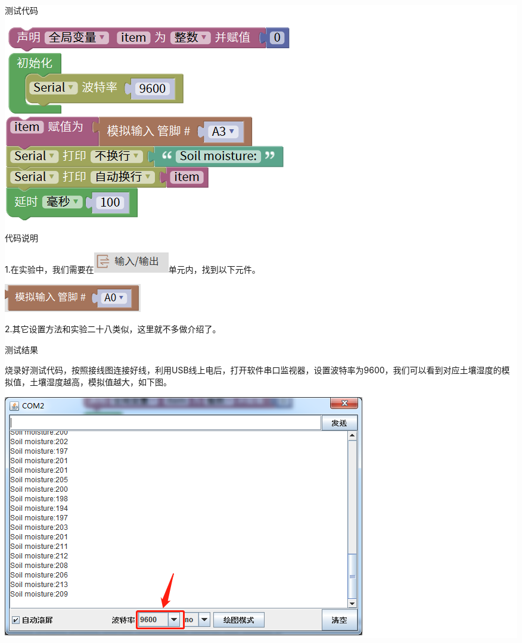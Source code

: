 测试代码

![](media/2486c8664ddac2a5f07cef9dee31eafe.png)

代码说明

1.在实验中，我们需要在![](media/b8276ffe4095a1e0af7af6fdd7b6952d.png)单元内，找到以下元件。

![](media/4313a19c4d57a28fd53bace4838eede1.png)

2.其它设置方法和实验二十八类似，这里就不多做介绍了。

测试结果

烧录好测试代码，按照接线图连接好线，利用USB线上电后，打开软件串口监视器，设置波特率为9600，我们可以看到对应土壤湿度的模拟值，土壤湿度越高，模拟值越大，如下图。

![](media/09c0fd291fc78415d563130d7e303694.png)
